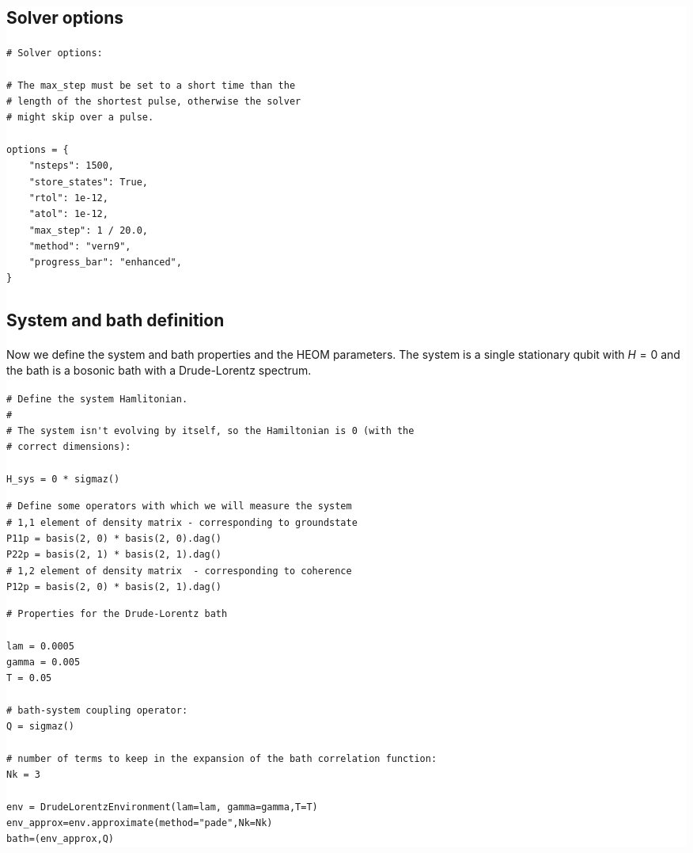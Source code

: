 ## Solver options

```{code-cell}
# Solver options:

# The max_step must be set to a short time than the
# length of the shortest pulse, otherwise the solver
# might skip over a pulse.

options = {
    "nsteps": 1500,
    "store_states": True,
    "rtol": 1e-12,
    "atol": 1e-12,
    "max_step": 1 / 20.0,
    "method": "vern9",
    "progress_bar": "enhanced",
}
```

## System and bath definition

Now we define the system and bath properties and the HEOM parameters. The system is a single stationary qubit with $H = 0$ and the bath is a bosonic bath with a Drude-Lorentz spectrum.

```{code-cell}
# Define the system Hamlitonian.
#
# The system isn't evolving by itself, so the Hamiltonian is 0 (with the
# correct dimensions):

H_sys = 0 * sigmaz()
```

```{code-cell}
# Define some operators with which we will measure the system
# 1,1 element of density matrix - corresponding to groundstate
P11p = basis(2, 0) * basis(2, 0).dag()
P22p = basis(2, 1) * basis(2, 1).dag()
# 1,2 element of density matrix  - corresponding to coherence
P12p = basis(2, 0) * basis(2, 1).dag()
```

```{code-cell}
# Properties for the Drude-Lorentz bath

lam = 0.0005
gamma = 0.005
T = 0.05

# bath-system coupling operator:
Q = sigmaz()

# number of terms to keep in the expansion of the bath correlation function:
Nk = 3

env = DrudeLorentzEnvironment(lam=lam, gamma=gamma,T=T)
env_approx=env.approximate(method="pade",Nk=Nk)
bath=(env_approx,Q)
```

